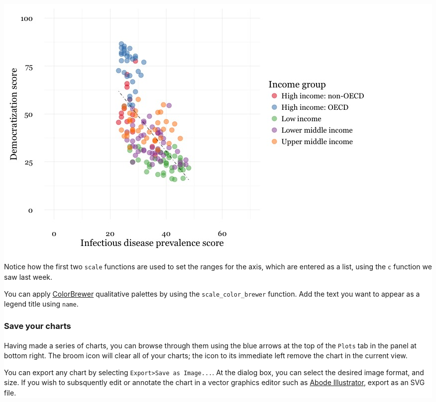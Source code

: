 ![](./img/class8_9.jpg)

Notice how the first two `scale` functions are used to set the ranges for the axis, which are entered as a list, using the `c` function we saw last week.

You can apply [ColorBrewer](http://colorbrewer2.org) qualitative palettes by using the `scale_color_brewer` function. Add the text you want to appear as a legend title using `name`.

### Save your charts

Having made a series of charts, you can browse through them using the blue arrows at the top of the `Plots` tab in the panel at bottom right. The broom icon will clear all of your charts; the icon to its immediate left remove the chart in the current view.

You can export any chart by selecting `Export>Save as Image...`. At the dialog box, you can select the desired image format, and size. If you wish to subsquently edit or annotate the chart in a vector graphics editor such as [Abode Illustrator](https://helpx.adobe.com/illustrator/how-to/what-is-illustrator.html), export as an SVG file.

